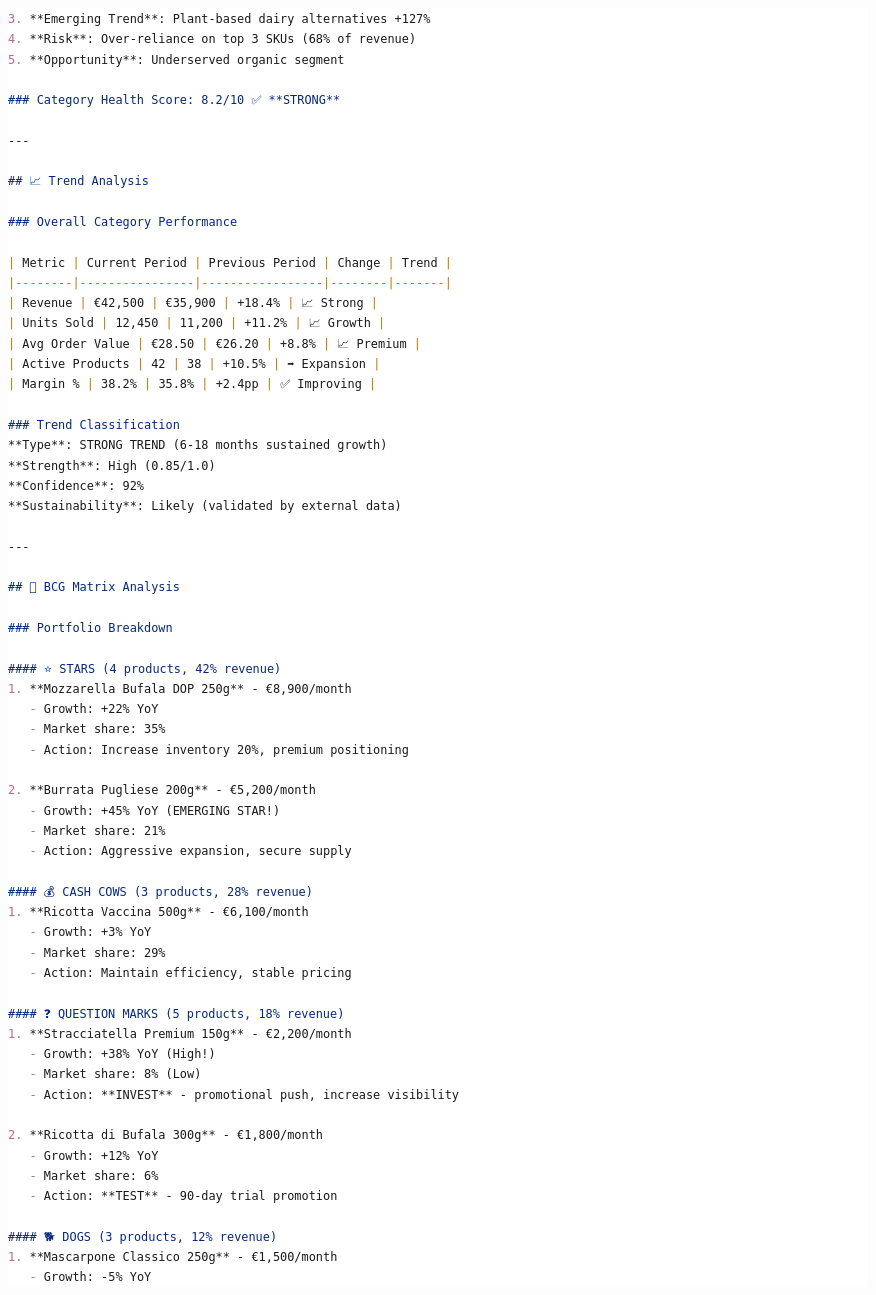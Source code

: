 ```markdown
3. **Emerging Trend**: Plant-based dairy alternatives +127%
4. **Risk**: Over-reliance on top 3 SKUs (68% of revenue)
5. **Opportunity**: Underserved organic segment

### Category Health Score: 8.2/10 ✅ **STRONG**

---

## 📈 Trend Analysis

### Overall Category Performance

| Metric | Current Period | Previous Period | Change | Trend |
|--------|----------------|-----------------|--------|-------|
| Revenue | €42,500 | €35,900 | +18.4% | 📈 Strong |
| Units Sold | 12,450 | 11,200 | +11.2% | 📈 Growth |
| Avg Order Value | €28.50 | €26.20 | +8.8% | 📈 Premium |
| Active Products | 42 | 38 | +10.5% | ➡️ Expansion |
| Margin % | 38.2% | 35.8% | +2.4pp | ✅ Improving |

### Trend Classification
**Type**: STRONG TREND (6-18 months sustained growth)
**Strength**: High (0.85/1.0)
**Confidence**: 92%
**Sustainability**: Likely (validated by external data)

---

## 🎯 BCG Matrix Analysis

### Portfolio Breakdown

#### ⭐ STARS (4 products, 42% revenue)
1. **Mozzarella Bufala DOP 250g** - €8,900/month
   - Growth: +22% YoY
   - Market share: 35%
   - Action: Increase inventory 20%, premium positioning

2. **Burrata Pugliese 200g** - €5,200/month
   - Growth: +45% YoY (EMERGING STAR!)
   - Market share: 21%
   - Action: Aggressive expansion, secure supply

#### 💰 CASH COWS (3 products, 28% revenue)
1. **Ricotta Vaccina 500g** - €6,100/month
   - Growth: +3% YoY
   - Market share: 29%
   - Action: Maintain efficiency, stable pricing

#### ❓ QUESTION MARKS (5 products, 18% revenue)
1. **Stracciatella Premium 150g** - €2,200/month
   - Growth: +38% YoY (High!)
   - Market share: 8% (Low)
   - Action: **INVEST** - promotional push, increase visibility

2. **Ricotta di Bufala 300g** - €1,800/month
   - Growth: +12% YoY
   - Market share: 6%
   - Action: **TEST** - 90-day trial promotion

#### 🐕 DOGS (3 products, 12% revenue)
1. **Mascarpone Classico 250g** - €1,500/month
   - Growth: -5% YoY
```